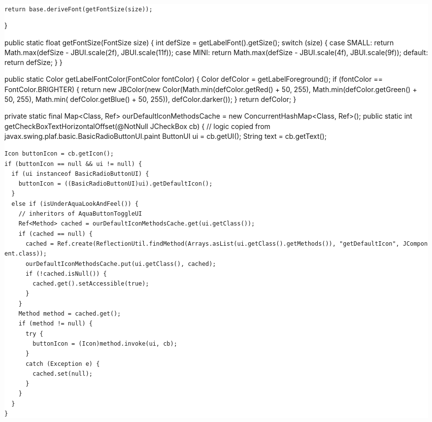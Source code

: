     return base.deriveFont(getFontSize(size));
  }

  public static float getFontSize(FontSize size) {
    int defSize = getLabelFont().getSize();
    switch (size) {
      case SMALL:
        return Math.max(defSize - JBUI.scale(2f), JBUI.scale(11f));
      case MINI:
        return Math.max(defSize - JBUI.scale(4f), JBUI.scale(9f));
      default:
        return defSize;
    }
  }

  public static Color getLabelFontColor(FontColor fontColor) {
    Color defColor = getLabelForeground();
    if (fontColor == FontColor.BRIGHTER) {
      return new JBColor(new Color(Math.min(defColor.getRed() + 50, 255), Math.min(defColor.getGreen() + 50, 255), Math.min(
        defColor.getBlue() + 50, 255)), defColor.darker());
    }
    return defColor;
  }

  private static final Map<Class, Ref<Method>> ourDefaultIconMethodsCache = new ConcurrentHashMap<Class, Ref<Method>>();
  public static int getCheckBoxTextHorizontalOffset(@NotNull JCheckBox cb) {
    // logic copied from javax.swing.plaf.basic.BasicRadioButtonUI.paint
    ButtonUI ui = cb.getUI();
    String text = cb.getText();

    Icon buttonIcon = cb.getIcon();
    if (buttonIcon == null && ui != null) {
      if (ui instanceof BasicRadioButtonUI) {
        buttonIcon = ((BasicRadioButtonUI)ui).getDefaultIcon();
      }
      else if (isUnderAquaLookAndFeel()) {
        // inheritors of AquaButtonToggleUI
        Ref<Method> cached = ourDefaultIconMethodsCache.get(ui.getClass());
        if (cached == null) {
          cached = Ref.create(ReflectionUtil.findMethod(Arrays.asList(ui.getClass().getMethods()), "getDefaultIcon", JComponent.class));
          ourDefaultIconMethodsCache.put(ui.getClass(), cached);
          if (!cached.isNull()) {
            cached.get().setAccessible(true);
          }
        }
        Method method = cached.get();
        if (method != null) {
          try {
            buttonIcon = (Icon)method.invoke(ui, cb);
          }
          catch (Exception e) {
            cached.set(null);
          }
        }
      }
    }

